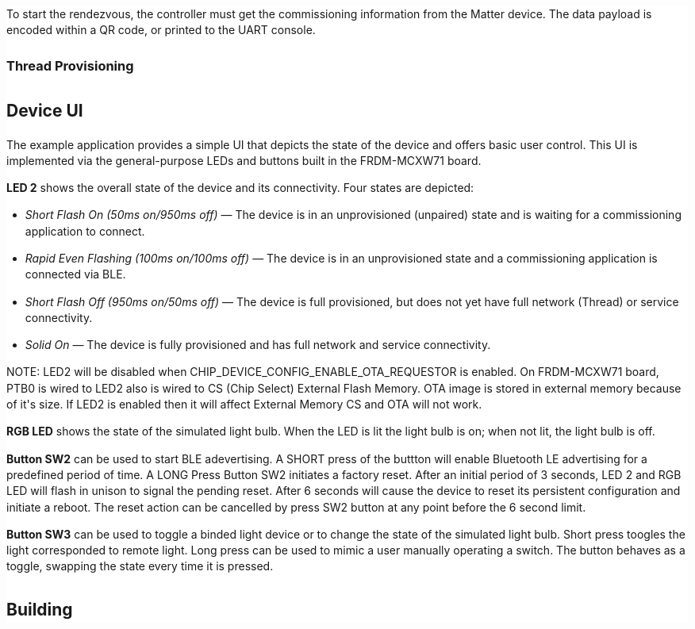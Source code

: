 To start the rendezvous, the controller must get the commissioning information
from the Matter device. The data payload is encoded within a QR code, or printed to
the UART console.

### Thread Provisioning

<a name="device-ui"></a>

## Device UI

The example application provides a simple UI that depicts the state of the
device and offers basic user control. This UI is implemented via the
general-purpose LEDs and buttons built in the FRDM-MCXW71 board.

**LED 2** shows the overall state of the device and its connectivity. Four
states are depicted:

-   _Short Flash On (50ms on/950ms off)_ &mdash; The device is in an
    unprovisioned (unpaired) state and is waiting for a commissioning
    application to connect.

*   _Rapid Even Flashing (100ms on/100ms off)_ &mdash; The device is in an
    unprovisioned state and a commissioning application is connected via BLE.

-   _Short Flash Off (950ms on/50ms off)_ &mdash; The device is full
    provisioned, but does not yet have full network (Thread) or service
    connectivity.

*   _Solid On_ &mdash; The device is fully provisioned and has full network and
    service connectivity.

NOTE:
    LED2 will be disabled when CHIP_DEVICE_CONFIG_ENABLE_OTA_REQUESTOR is enabled.
    On FRDM-MCXW71 board, PTB0 is wired to LED2 also is wired to CS (Chip Select) 
    External Flash Memory. OTA image is stored in external memory because of it's size.
    If LED2 is enabled then it will affect External Memory CS and OTA will not work.

**RGB LED** shows the state of the simulated light bulb. When the LED is lit the
light bulb is on; when not lit, the light bulb is off.

**Button SW2** can be used to start BLE adevertising. A SHORT press of the buttton 
will enable Bluetooth LE advertising for a predefined period of time. A LONG Press
Button SW2 initiates a factory reset. After an initial period of 3 seconds, LED 2
and RGB LED will flash in unison to signal the pending reset. After 6 seconds will
cause the device to reset its persistent configuration and initiate a reboot.
The reset action can be cancelled by press SW2 button at any point before the 6
second limit.

**Button SW3** can be used to toggle a binded light device or to change the state of the simulated light bulb. Short press toogles the light corresponded to remote light. Long press can be used to mimic a user manually operating a switch. The button behaves as a toggle, swapping the state every time it is pressed.

<a name="building"></a>

## Building
